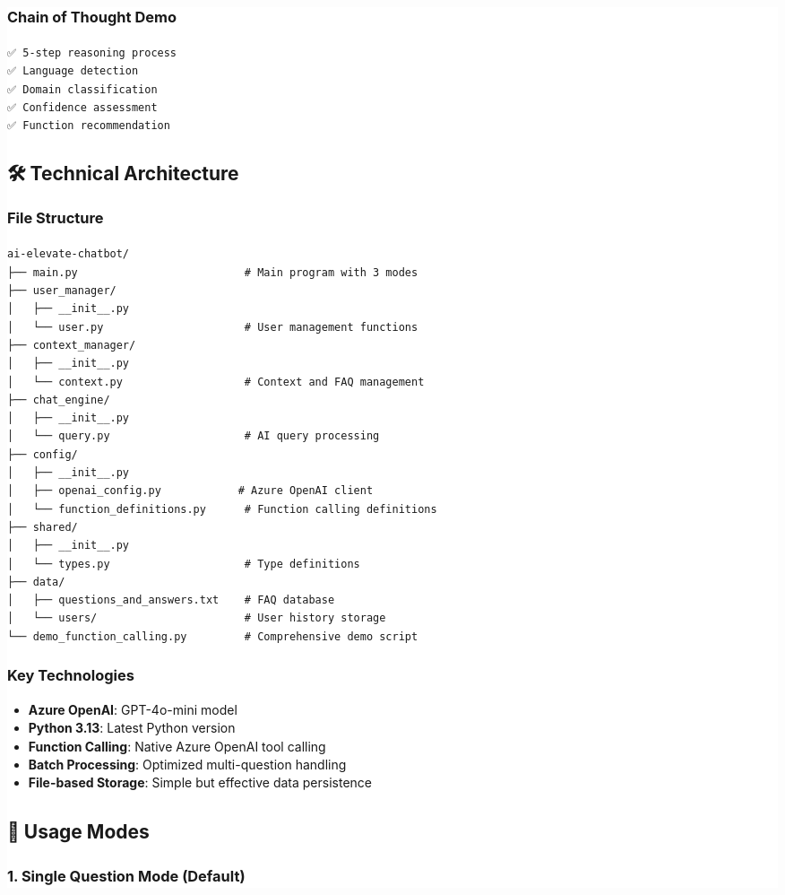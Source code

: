 ### Chain of Thought Demo

```
✅ 5-step reasoning process
✅ Language detection
✅ Domain classification
✅ Confidence assessment
✅ Function recommendation
```

## 🛠 Technical Architecture

### File Structure

```
ai-elevate-chatbot/
├── main.py                          # Main program with 3 modes
├── user_manager/
│   ├── __init__.py
│   └── user.py                      # User management functions
├── context_manager/
│   ├── __init__.py
│   └── context.py                   # Context and FAQ management
├── chat_engine/
│   ├── __init__.py
│   └── query.py                     # AI query processing
├── config/
│   ├── __init__.py
│   ├── openai_config.py            # Azure OpenAI client
│   └── function_definitions.py      # Function calling definitions
├── shared/
│   ├── __init__.py
│   └── types.py                     # Type definitions
├── data/
│   ├── questions_and_answers.txt    # FAQ database
│   └── users/                       # User history storage
└── demo_function_calling.py         # Comprehensive demo script
```

### Key Technologies

- **Azure OpenAI**: GPT-4o-mini model
- **Python 3.13**: Latest Python version
- **Function Calling**: Native Azure OpenAI tool calling
- **Batch Processing**: Optimized multi-question handling
- **File-based Storage**: Simple but effective data persistence

## 🎯 Usage Modes

### 1. Single Question Mode (Default)
